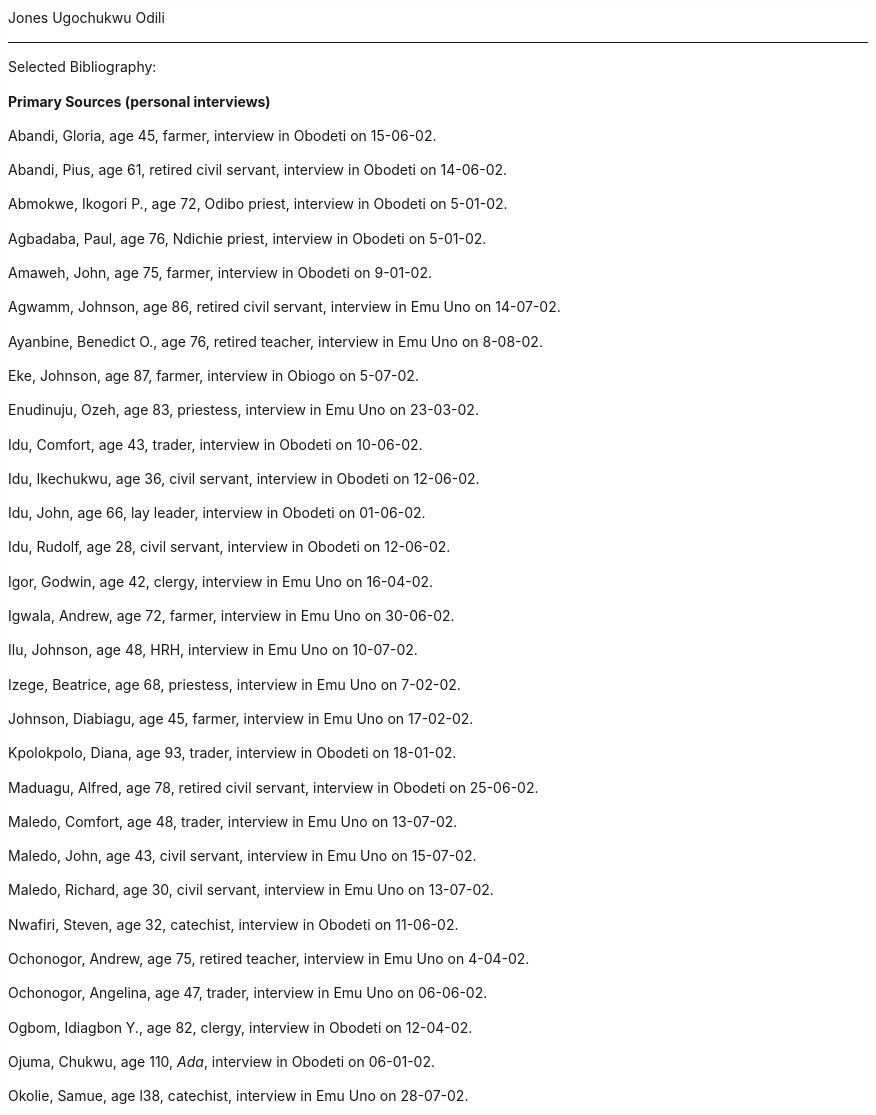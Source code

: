 Jones Ugochukwu Odili

---

Selected Bibliography:

**Primary Sources (personal interviews)**

Abandi, Gloria, age  45, farmer, interview in Obodeti on 15-06-02.

Abandi, Pius, age   61, retired civil servant, interview in Obodeti on  14-06-02.

Abmokwe, Ikogori P., age 72, Odibo priest, interview in Obodeti on 5-01-02.

Agbadaba, Paul, age  76, Ndichie priest, interview in Obodeti on 5-01-02.

Amaweh, John, age   75, farmer, interview in    Obodeti on  9-01-02.

Agwamm, Johnson, age 86, retired civil servant, interview in   Emu Uno on 14-07-02.

Ayanbine, Benedict O., age  76, retired teacher, interview in  Emu Uno on  8-08-02.

Eke, Johnson, age    87, farmer, interview in   Obiogo on 5-07-02.

Enudinuju, Ozeh, age   83, priestess, interview in   Emu Uno   on 23-03-02.

Idu, Comfort, age    43, trader, interview in    Obodeti   on 10-06-02.

Idu, Ikechukwu, age   36, civil servant, interview in    Obodeti on  12-06-02.

Idu, John, age    66, lay leader, interview in    Obodeti on  01-06-02.

Idu, Rudolf, age    28, civil servant, interview in   Obodeti on  12-06-02.

Igor, Godwin, age    42, clergy, interview in    Emu Uno on 16-04-02.

Igwala, Andrew, age   72, farmer, interview in  Emu Uno on  30-06-02.

Ilu, Johnson, age    48, HRH, interview in     Emu Uno on  10-07-02.

Izege, Beatrice, age   68, priestess, interview in    Emu Uno on  7-02-02.

Johnson, Diabiagu, age   45, farmer, interview in    Emu Uno on  17-02-02.

Kpolokpolo, Diana, age   93, trader, interview in    Obodeti on 18-01-02.

Maduagu, Alfred, age   78, retired civil servant, interview in   Obodeti on  25-06-02.

Maledo, Comfort, age   48, trader, interview in    Emu Uno on 13-07-02.

Maledo, John, age    43, civil servant, interview in    Emu Uno on  15-07-02.

Maledo, Richard, age   30, civil servant, interview in    Emu Uno on  13-07-02.

Nwafiri, Steven, age   32, catechist, interview in   Obodeti  on 11-06-02.

Ochonogor, Andrew, age   75, retired teacher, interview in Emu Uno on 4-04-02.

Ochonogor, Angelina, age 47, trader, interview in Emu Uno on 06-06-02.

Ogbom, Idiagbon Y., age 82, clergy, interview in Obodeti on 12-04-02.

Ojuma, Chukwu, age 110, *Ada*, interview in Obodeti on 06-01-02.

Okolie, Samue, age l38, catechist, interview in Emu Uno on 28-07-02.
